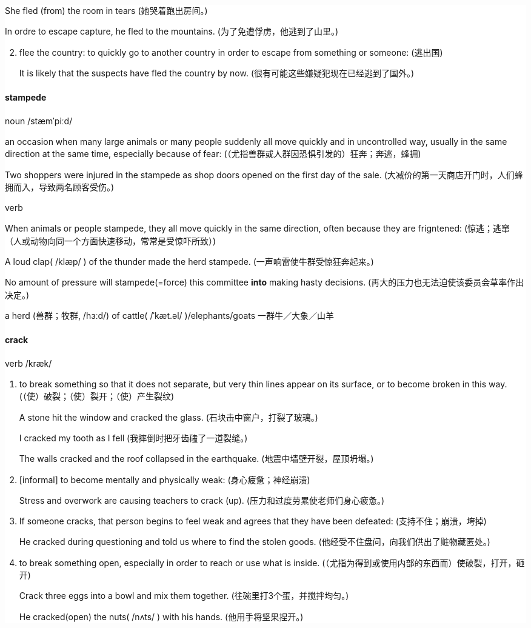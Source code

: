    She fled (from) the room in tears (她哭着跑出房间。)

   In ordre to escape capture, he fled to the mountains. (为了免遭俘虏，他逃到了山里。)

2. flee the country: to quickly go to another country in order to escape from something or someone: (逃出国)
   
   It is likely that the suspects have fled the country by now. (很有可能这些嫌疑犯现在已经逃到了国外。)


#### stampede
noun
/stæmˈpiːd/

an occasion when many large animals or many people suddenly all move quickly and in uncontrolled way, usually in the same direction at the same time, especially because of fear: (（尤指兽群或人群因恐惧引发的）狂奔；奔逃，蜂拥)

Two shoppers were injured in the stampede as shop doors opened on the first day of the sale. (大减价的第一天商店开门时，人们蜂拥而入，导致两名顾客受伤。)

verb

When animals or people stampede, they all move quickly in the same direction, often because they are frigntened: (惊逃；逃窜（人或动物向同一个方面快速移动，常常是受惊吓所致）)

A loud clap( /klæp/ ) of the thunder made the herd stampede. (一声响雷使牛群受惊狂奔起来。)

No amount of pressure will stampede(=force) this committee **into** making hasty decisions. (再大的压力也无法迫使该委员会草率作出决定。)

a herd (兽群；牧群, /hɜːd/) of cattle( /ˈkæt.əl/ )/elephants/goats 一群牛／大象／山羊

#### crack
verb
/kræk/

1. to break something so that it does not separate, but very thin lines appear on its surface, or to become broken in this way. (（使）破裂；（使）裂开；（使）产生裂纹)
   
   A stone hit the window and cracked the glass. (石块击中窗户，打裂了玻璃。)

   I cracked my tooth as I fell (我摔倒时把牙齿磕了一道裂缝。)

   The walls cracked and the roof collapsed in the earthquake. (地震中墙壁开裂，屋顶坍塌。)

2. [informal] to become mentally and physically weak: (身心疲惫；神经崩溃)
   
   Stress and overwork are causing teachers to crack (up). (压力和过度劳累使老师们身心疲惫。)

3. If someone cracks, that person begins to feel weak and agrees that they have been defeated: (支持不住；崩溃，垮掉)

   He cracked during questioning and told us where to find the stolen goods. (他经受不住盘问，向我们供出了赃物藏匿处。)

4. to break something open, especially in order to reach or use what is inside. (（尤指为得到或使用内部的东西而）使破裂，打开，砸开)
   
   Crack three eggs into a bowl and mix them together. (往碗里打3个蛋，并搅拌均匀。)

   He cracked(open) the nuts( /nʌts/ ) with his hands. (他用手将坚果捏开。)

